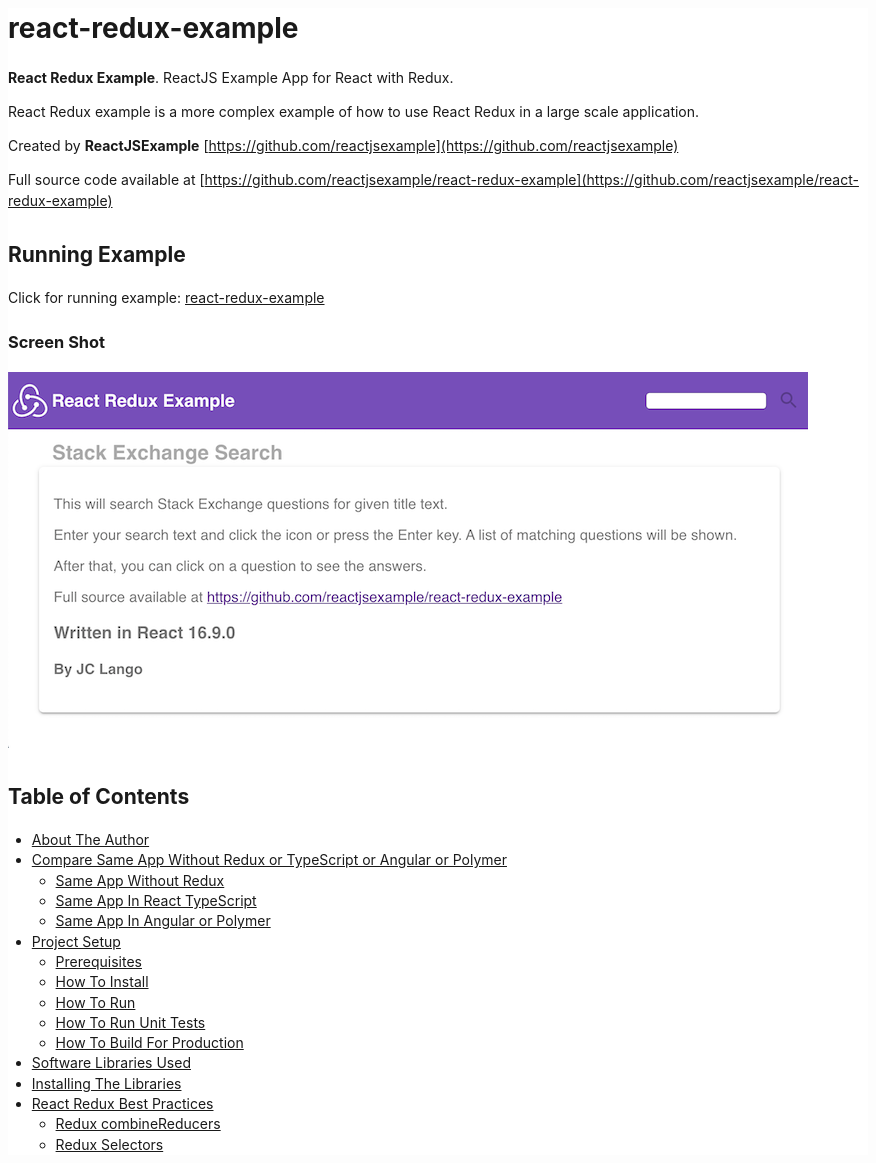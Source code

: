 # react-redux-example

**React Redux Example**. ReactJS Example App for React with Redux.

React Redux example is a more complex example of how to use React Redux in a large scale application.

Created by **ReactJSExample** [https://github.com/reactjsexample](https://github.com/reactjsexample)

Full source code available at [https://github.com/reactjsexample/react-redux-example](https://github.com/reactjsexample/react-redux-example)

## Running Example

Click for running example: [react-redux-example](https://reactjsexample.github.io/react-redux-example)

### Screen Shot

![react-redux-example](https://github.com/reactjsexample/react-redux-example/blob/master/src/assets/images/react-redux-example.png)

## Table of Contents

- [About The Author](#about-the-author)
- [Compare Same App Without Redux or TypeScript or Angular or Polymer](#compare-same-app-without-redux-or-typescript-or-angular-or-polymer)
  - [Same App Without Redux](#same-app-without-redux)
  - [Same App In React TypeScript](#same-app-in-react-typescript)
  - [Same App In Angular or Polymer](#same-app-in-angular-or-polymer)
- [Project Setup](#project-setup)
  - [Prerequisites](#prerequisites)
  - [How To Install](#how-to-install)
  - [How To Run](#how-to-run)
  - [How To Run Unit Tests](#how-to-run-unit-tests)
  - [How To Build For Production](#how-to-build-for-production)
- [Software Libraries Used](#software-libraries-used)
- [Installing The Libraries](#installing-the-libraries)
- [React Redux Best Practices](#react-redux-best-practices)
  - [Redux combineReducers](#redux-combinereducers)
  - [Redux Selectors](#redux-selectors)
